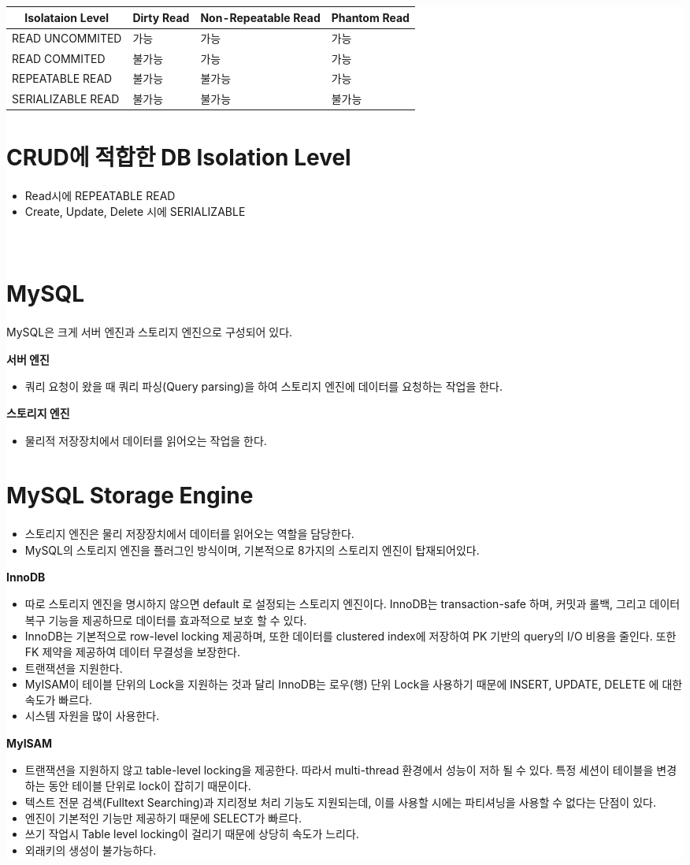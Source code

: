 | Isolataion Level | Dirty Read | Non-Repeatable Read | Phantom Read |
| - | - | - | - |
| READ UNCOMMITED | 가능 | 가능 | 가능 |
| READ COMMITED | 불가능 | 가능 | 가능 |
| REPEATABLE READ| 불가능 | 불가능 | 가능 |
| SERIALIZABLE READ | 불가능 | 불가능 | 불가능 |


# CRUD에 적합한 DB Isolation Level
- Read시에 REPEATABLE READ
- Create, Update, Delete 시에 SERIALIZABLE

</br>

<a id="mysql"></a>
# MySQL 
MySQL은 크게 서버 엔진과 스토리지 엔진으로 구성되어 있다.

**서버 엔진**
- 쿼리 요청이 왔을 때 쿼리 파싱(Query parsing)을 하여 스토리지 엔진에 데이터를 요청하는 작업을 한다.

**스토리지 엔진**
- 물리적 저장장치에서 데이터를 읽어오는 작업을 한다.

# MySQL Storage Engine

- 스토리지 엔진은 물리 저장장치에서 데이터를 읽어오는 역할을 담당한다.  
- MySQL의 스토리지 엔진을 플러그인 방식이며, 기본적으로 8가지의 스토리지 엔진이 탑재되어있다.

**InnoDB**
- 따로 스토리지 엔진을 명시하지 않으면 default 로 설정되는 스토리지 엔진이다. InnoDB는 transaction-safe 하며, 커밋과 롤백, 그리고 데이터 복구 기능을 제공하므로 데이터를 효과적으로 보호 할 수 있다.
- InnoDB는 기본적으로 row-level locking 제공하며, 또한 데이터를 clustered index에 저장하여 PK 기반의 query의 I/O 비용을 줄인다. 또한 FK 제약을 제공하여 데이터 무결성을 보장한다.
- 트랜잭션을 지원한다.
- MyISAM이 테이블 단위의 Lock을 지원하는 것과 달리 InnoDB는 로우(행) 단위 Lock을 사용하기 때문에 INSERT, UPDATE, DELETE 에 대한 속도가 빠르다.
- 시스템 자원을 많이 사용한다.

**MyISAM**
- 트랜잭션을 지원하지 않고 table-level locking을 제공한다. 따라서 multi-thread 환경에서 성능이 저하 될 수 있다. 특정 세션이 테이블을 변경하는 동안 테이블 단위로 lock이 잡히기 때문이다.
- 텍스트 전문 검색(Fulltext Searching)과 지리정보 처리 기능도 지원되는데, 이를 사용할 시에는 파티셔닝을 사용할 수 없다는 단점이 있다.
- 엔진이 기본적인 기능만 제공하기 때문에 SELECT가 빠르다.
- 쓰기 작업시 Table level locking이 걸리기 때문에 상당히 속도가 느리다.
- 외래키의 생성이 불가능하다.
